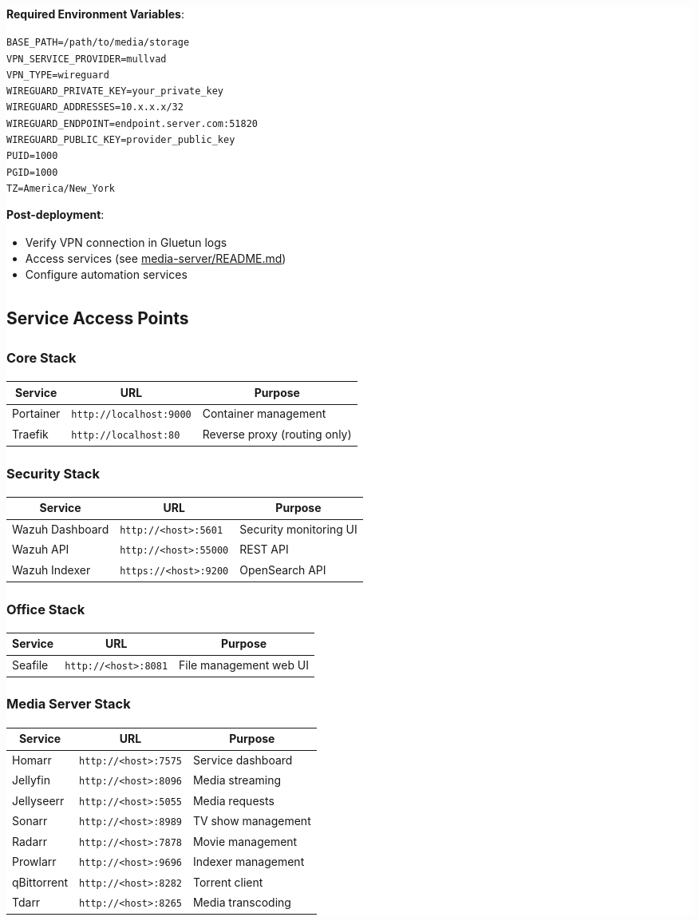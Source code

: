 **Required Environment Variables**:
```
BASE_PATH=/path/to/media/storage
VPN_SERVICE_PROVIDER=mullvad
VPN_TYPE=wireguard
WIREGUARD_PRIVATE_KEY=your_private_key
WIREGUARD_ADDRESSES=10.x.x.x/32
WIREGUARD_ENDPOINT=endpoint.server.com:51820
WIREGUARD_PUBLIC_KEY=provider_public_key
PUID=1000
PGID=1000
TZ=America/New_York
```

**Post-deployment**:
- Verify VPN connection in Gluetun logs
- Access services (see [media-server/README.md](homelab/stacks/media-server/README.md))
- Configure automation services

## Service Access Points

### Core Stack
| Service | URL | Purpose |
|---------|-----|---------|
| Portainer | `http://localhost:9000` | Container management |
| Traefik | `http://localhost:80` | Reverse proxy (routing only) |

### Security Stack
| Service | URL | Purpose |
|---------|-----|---------|
| Wazuh Dashboard | `http://<host>:5601` | Security monitoring UI |
| Wazuh API | `http://<host>:55000` | REST API |
| Wazuh Indexer | `https://<host>:9200` | OpenSearch API |

### Office Stack
| Service | URL | Purpose |
|---------|-----|---------|
| Seafile | `http://<host>:8081` | File management web UI |

### Media Server Stack
| Service | URL | Purpose |
|---------|-----|---------|
| Homarr | `http://<host>:7575` | Service dashboard |
| Jellyfin | `http://<host>:8096` | Media streaming |
| Jellyseerr | `http://<host>:5055` | Media requests |
| Sonarr | `http://<host>:8989` | TV show management |
| Radarr | `http://<host>:7878` | Movie management |
| Prowlarr | `http://<host>:9696` | Indexer management |
| qBittorrent | `http://<host>:8282` | Torrent client |
| Tdarr | `http://<host>:8265` | Media transcoding |
